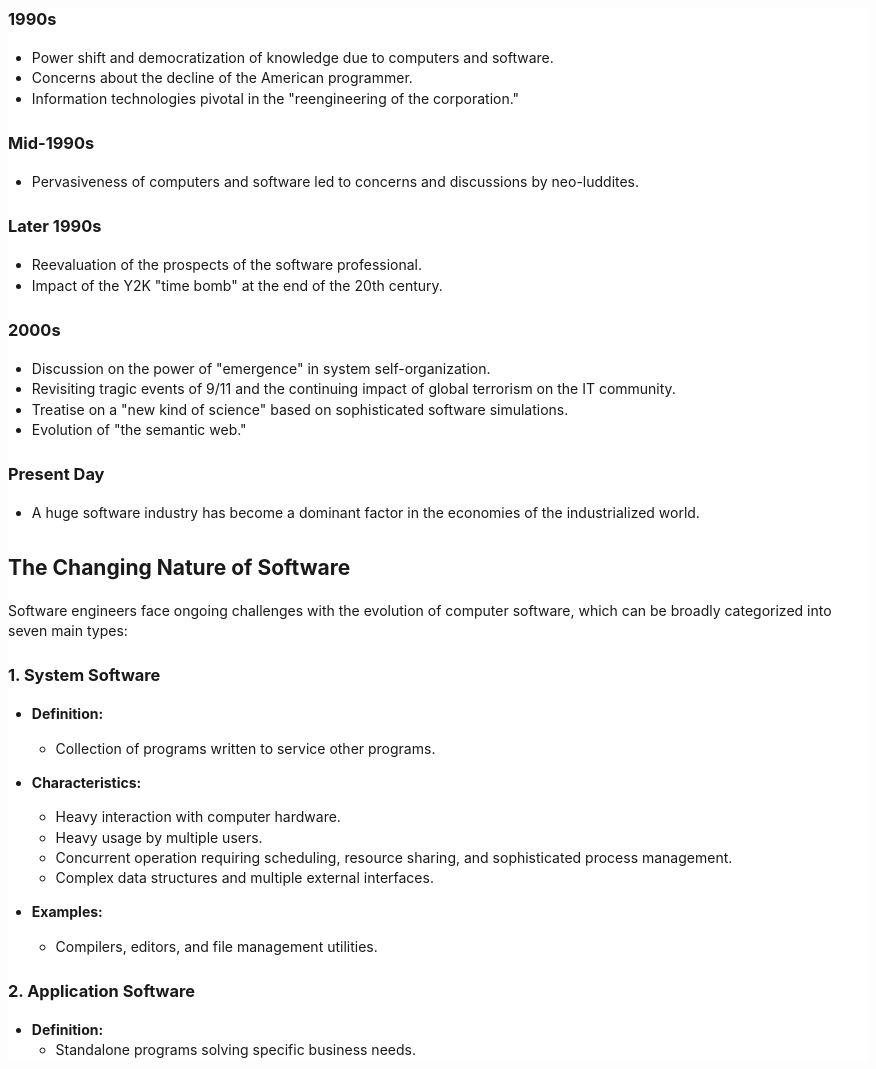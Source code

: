 ### 1990s

- Power shift and democratization of knowledge due to computers and software.
- Concerns about the decline of the American programmer.
- Information technologies pivotal in the "reengineering of the corporation."

### Mid-1990s

- Pervasiveness of computers and software led to concerns and discussions by neo-luddites.

### Later 1990s

- Reevaluation of the prospects of the software professional.
- Impact of the Y2K "time bomb" at the end of the 20th century.

### 2000s

- Discussion on the power of "emergence" in system self-organization.
- Revisiting tragic events of 9/11 and the continuing impact of global terrorism on the IT community.
- Treatise on a "new kind of science" based on sophisticated software simulations.
- Evolution of "the semantic web."

### Present Day

- A huge software industry has become a dominant factor in the economies of the industrialized world.


## The Changing Nature of Software

Software engineers face ongoing challenges with the evolution of computer software, which can be broadly categorized into seven main types:

### 1. System Software

- **Definition:**
  - Collection of programs written to service other programs.
  
- **Characteristics:**
  - Heavy interaction with computer hardware.
  - Heavy usage by multiple users.
  - Concurrent operation requiring scheduling, resource sharing, and sophisticated process management.
  - Complex data structures and multiple external interfaces.

- **Examples:**
  - Compilers, editors, and file management utilities.

### 2. Application Software

- **Definition:**
  - Standalone programs solving specific business needs.
  